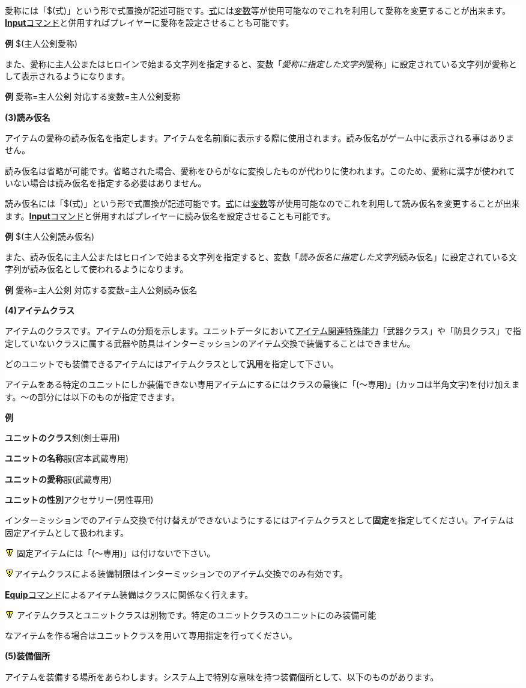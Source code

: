 愛称には「$(式)」という形で式置換が記述可能です。[式](式.md)には[変数](変数.md)等が使用可能なのでこれを利用して愛称を変更することが出来ます。[**Input**コマンド](Inputコマンド.md)と併用すればプレイヤーに愛称を設定させることも可能です。

**例** $(主人公剣愛称)

また、愛称に主人公またはヒロインで始まる文字列を指定すると、変数「*愛称に指定した文字列*愛称」に設定されている文字列が愛称として表示されるようになります。

**例** 愛称=主人公剣    対応する変数=主人公剣愛称

**(3)読み仮名**

アイテムの愛称の読み仮名を指定します。アイテムを名前順に表示する際に使用されます。読み仮名がゲーム中に表示される事はありません。

読み仮名は省略が可能です。省略された場合、愛称をひらがなに変換したものが代わりに使われます。このため、愛称に漢字が使われていない場合は読み仮名を指定する必要はありません。

読み仮名には「$(式)」という形で式置換が記述可能です。[式](式.md)には[変数](変数.md)等が使用可能なのでこれを利用して読み仮名を変更することが出来ます。[**Input**コマンド](Inputコマンド.md)と併用すればプレイヤーに読み仮名を設定させることも可能です。

**例** $(主人公剣読み仮名)

また、読み仮名に主人公またはヒロインで始まる文字列を指定すると、変数「*読み仮名に指定した文字列*読み仮名」に設定されている文字列が読み仮名として使われるようになります。

**例** 愛称=主人公剣    対応する変数=主人公剣読み仮名

**(4)アイテムクラス**

アイテムのクラスです。アイテムの分類を示します。ユニットデータにおいて[アイテム関連特殊能力](アイテム関連特殊能力.md)「武器クラス」や「防具クラス」で指定していないクラスに属する武器や防具はインターミッションのアイテム交換で装備することはできません。

どのユニットでも装備できるアイテムにはアイテムクラスとして**汎用**を指定して下さい。

アイテムをある特定のユニットにしか装備できない専用アイテムにするにはクラスの最後に「(～専用)」(カッコは半角文字)を付け加えます。～の部分には以下のものが指定できます。

**例**

**ユニットのクラス**剣(剣士専用)

**ユニットの名称**服(宮本武蔵専用)

**ユニットの愛称**服(武蔵専用)

**ユニットの性別**アクセサリー(男性専用)

インターミッションでのアイテム交換で付け替えができないようにするにはアイテムクラスとして**固定**を指定してください。アイテムは固定アイテムとして扱われます。

![](../images/bm0.gif) 固定アイテムには「(～専用)」は付けないで下さい。

![](../images/bm0.gif)アイテムクラスによる装備制限はインターミッションでのアイテム交換でのみ有効です。

[**Equip**コマンド](Equipコマンド.md)によるアイテム装備はクラスに関係なく行えます。

![](../images/bm0.gif) アイテムクラスとユニットクラスは別物です。特定のユニットクラスのユニットにのみ装備可能

なアイテムを作る場合はユニットクラスを用いて専用指定を行ってください。

**(5)装備個所**

アイテムを装備する場所をあらわします。システム上で特別な意味を持つ装備個所として、以下のものがあります。
